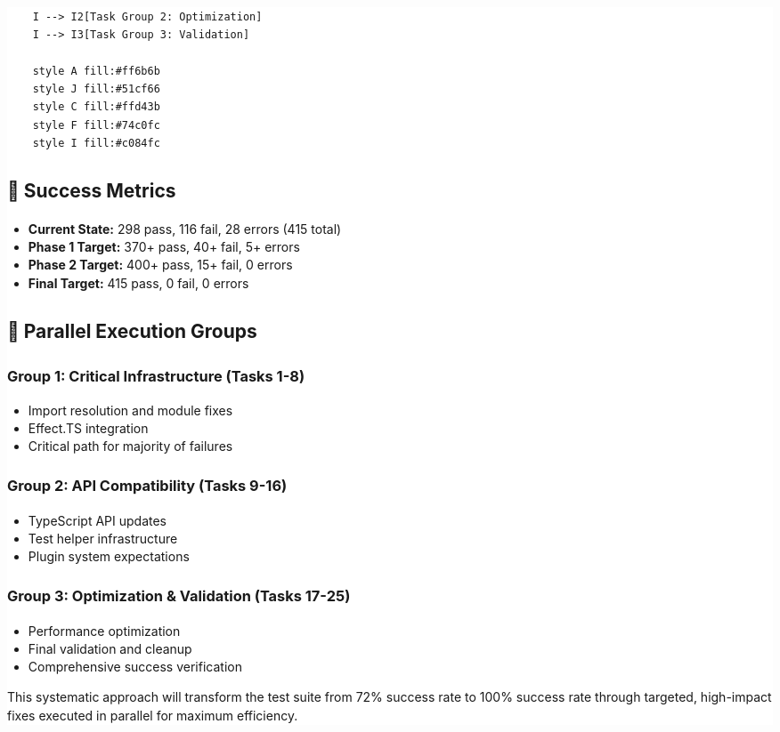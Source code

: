 ```mermaid
    I --> I2[Task Group 2: Optimization]
    I --> I3[Task Group 3: Validation]

    style A fill:#ff6b6b
    style J fill:#51cf66
    style C fill:#ffd43b
    style F fill:#74c0fc
    style I fill:#c084fc
```

## 🎯 Success Metrics
- **Current State:** 298 pass, 116 fail, 28 errors (415 total)
- **Phase 1 Target:** 370+ pass, 40+ fail, 5+ errors
- **Phase 2 Target:** 400+ pass, 15+ fail, 0 errors  
- **Final Target:** 415 pass, 0 fail, 0 errors

## 🚀 Parallel Execution Groups

### Group 1: Critical Infrastructure (Tasks 1-8)
- Import resolution and module fixes
- Effect.TS integration
- Critical path for majority of failures

### Group 2: API Compatibility (Tasks 9-16) 
- TypeScript API updates
- Test helper infrastructure
- Plugin system expectations

### Group 3: Optimization & Validation (Tasks 17-25)
- Performance optimization
- Final validation and cleanup
- Comprehensive success verification

This systematic approach will transform the test suite from 72% success rate to 100% success rate through targeted, high-impact fixes executed in parallel for maximum efficiency.